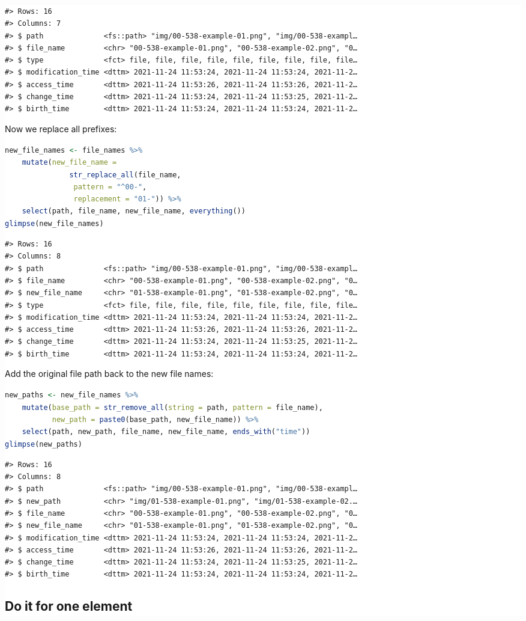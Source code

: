     #> Rows: 16
    #> Columns: 7
    #> $ path              <fs::path> "img/00-538-example-01.png", "img/00-538-exampl…
    #> $ file_name         <chr> "00-538-example-01.png", "00-538-example-02.png", "0…
    #> $ type              <fct> file, file, file, file, file, file, file, file, file…
    #> $ modification_time <dttm> 2021-11-24 11:53:24, 2021-11-24 11:53:24, 2021-11-2…
    #> $ access_time       <dttm> 2021-11-24 11:53:26, 2021-11-24 11:53:26, 2021-11-2…
    #> $ change_time       <dttm> 2021-11-24 11:53:24, 2021-11-24 11:53:25, 2021-11-2…
    #> $ birth_time        <dttm> 2021-11-24 11:53:24, 2021-11-24 11:53:24, 2021-11-2…

Now we replace all prefixes:

``` r
new_file_names <- file_names %>% 
    mutate(new_file_name = 
               str_replace_all(file_name,
                pattern = "^00-", 
                replacement = "01-")) %>% 
    select(path, file_name, new_file_name, everything())
glimpse(new_file_names)
```

    #> Rows: 16
    #> Columns: 8
    #> $ path              <fs::path> "img/00-538-example-01.png", "img/00-538-exampl…
    #> $ file_name         <chr> "00-538-example-01.png", "00-538-example-02.png", "0…
    #> $ new_file_name     <chr> "01-538-example-01.png", "01-538-example-02.png", "0…
    #> $ type              <fct> file, file, file, file, file, file, file, file, file…
    #> $ modification_time <dttm> 2021-11-24 11:53:24, 2021-11-24 11:53:24, 2021-11-2…
    #> $ access_time       <dttm> 2021-11-24 11:53:26, 2021-11-24 11:53:26, 2021-11-2…
    #> $ change_time       <dttm> 2021-11-24 11:53:24, 2021-11-24 11:53:25, 2021-11-2…
    #> $ birth_time        <dttm> 2021-11-24 11:53:24, 2021-11-24 11:53:24, 2021-11-2…

Add the original file path back to the new file names:

``` r
new_paths <- new_file_names %>% 
    mutate(base_path = str_remove_all(string = path, pattern = file_name),
           new_path = paste0(base_path, new_file_name)) %>% 
    select(path, new_path, file_name, new_file_name, ends_with("time"))
glimpse(new_paths)
```

    #> Rows: 16
    #> Columns: 8
    #> $ path              <fs::path> "img/00-538-example-01.png", "img/00-538-exampl…
    #> $ new_path          <chr> "img/01-538-example-01.png", "img/01-538-example-02.…
    #> $ file_name         <chr> "00-538-example-01.png", "00-538-example-02.png", "0…
    #> $ new_file_name     <chr> "01-538-example-01.png", "01-538-example-02.png", "0…
    #> $ modification_time <dttm> 2021-11-24 11:53:24, 2021-11-24 11:53:24, 2021-11-2…
    #> $ access_time       <dttm> 2021-11-24 11:53:26, 2021-11-24 11:53:26, 2021-11-2…
    #> $ change_time       <dttm> 2021-11-24 11:53:24, 2021-11-24 11:53:25, 2021-11-2…
    #> $ birth_time        <dttm> 2021-11-24 11:53:24, 2021-11-24 11:53:24, 2021-11-2…

## Do it for one element
